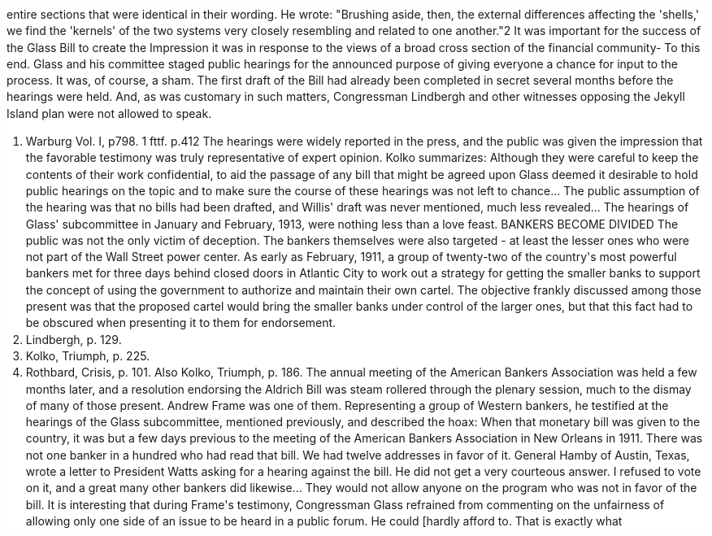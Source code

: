entire sections that were identical in their wording.
He wrote:
"Brushing
aside, then, the external differences affecting the 'shells,' we find the
'kernels' of the two systems very closely resembling and related to one
another."2
It was important for the success of the Glass Bill to create the Impression
it was in response to the views of a broad cross section of the financial
community- To this end.
Glass and his committee staged public hearings for
the announced purpose of giving everyone a chance for input to the process.
It was, of course, a sham. The first draft of the Bill had already been
completed in secret several months before the hearings were held. And, as
was customary in such matters, Congressman Lindbergh and other witnesses
opposing the Jekyll Island plan were not allowed to speak.
1. Warburg Vol. I, p798. 1 fttf. p.412
The hearings were widely
reported in the press, and the public was given the impression that the
favorable testimony was truly representative of expert opinion.
Kolko
summarizes:
Although they were careful to keep the contents of their work confidential,
to aid the passage of any bill that might be agreed upon Glass deemed it
desirable to hold public hearings on the topic and to make sure the course
of these hearings was not left to chance...
The public assumption of the
hearing was that no bills had been drafted, and Willis' draft was never
mentioned, much less revealed... The hearings of Glass' subcommittee in
January and February, 1913, were nothing less than a love feast.
BANKERS BECOME DIVIDED
The public was not the only victim of deception.
The bankers themselves were
also targeted - at least the lesser ones who were not part of the Wall
Street power center. As early as February, 1911, a group of twenty-two of
the country's most powerful bankers met for three days behind closed doors
in Atlantic City to work out a strategy for getting the smaller banks to
support the concept of using the government to authorize and maintain their
own cartel.
The objective frankly discussed among those present was that the
proposed cartel would bring the smaller banks under control of the larger
ones, but that this fact had to be obscured when presenting it to them for
endorsement.
1. Lindbergh, p. 129.
2. Kolko, Triumph, p. 225.
3. Rothbard, Crisis, p. 101. Also Kolko, Triumph, p. 186.
The annual meeting of the American Bankers Association was held a few months
later, and a resolution endorsing the Aldrich Bill was steam rollered
through the plenary session, much to the dismay of many of those present.
Andrew Frame was one of them.
Representing a group of Western bankers, he
testified at the hearings of the Glass subcommittee, mentioned previously,
and described the hoax:
When that monetary bill was given to the country, it was but a few days
previous to the meeting of the American Bankers Association in New Orleans
in 1911. There was not one banker in a hundred who had read that bill. We
had twelve addresses in favor of it.
General Hamby of Austin, Texas, wrote a
letter to President Watts asking for a hearing against the bill. He did not
get a very courteous answer. I refused to vote on it, and a great many other
bankers did likewise... They would not allow anyone on the program who was
not in favor of the bill.
It is interesting that during Frame's testimony, Congressman Glass refrained
from commenting on the unfairness of allowing only one side of an issue to
be heard in a public forum. He could [hardly afford to. That is exactly what
